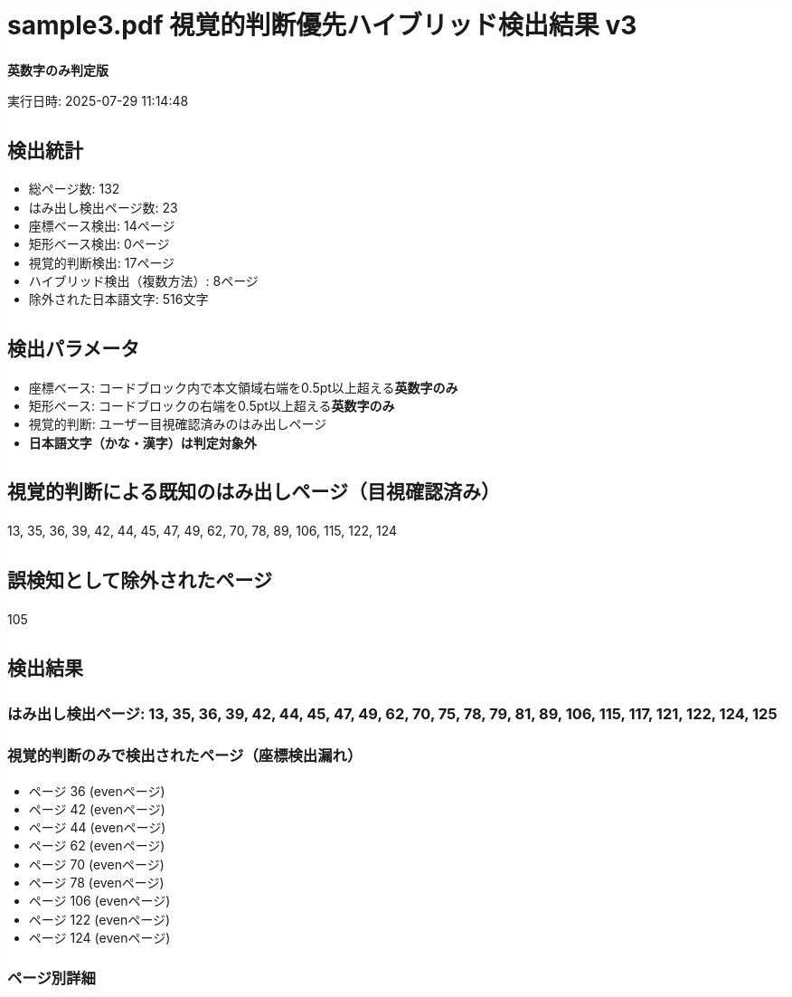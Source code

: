 # sample3.pdf 視覚的判断優先ハイブリッド検出結果 v3

**英数字のみ判定版**

実行日時: 2025-07-29 11:14:48

## 検出統計

- 総ページ数: 132
- はみ出し検出ページ数: 23
- 座標ベース検出: 14ページ
- 矩形ベース検出: 0ページ
- 視覚的判断検出: 17ページ
- ハイブリッド検出（複数方法）: 8ページ
- 除外された日本語文字: 516文字

## 検出パラメータ

- 座標ベース: コードブロック内で本文領域右端を0.5pt以上超える**英数字のみ**
- 矩形ベース: コードブロックの右端を0.5pt以上超える**英数字のみ**
- 視覚的判断: ユーザー目視確認済みのはみ出しページ
- **日本語文字（かな・漢字）は判定対象外**

## 視覚的判断による既知のはみ出しページ（目視確認済み）

13, 35, 36, 39, 42, 44, 45, 47, 49, 62, 70, 78, 89, 106, 115, 122, 124

## 誤検知として除外されたページ

105

## 検出結果

### はみ出し検出ページ: 13, 35, 36, 39, 42, 44, 45, 47, 49, 62, 70, 75, 78, 79, 81, 89, 106, 115, 117, 121, 122, 124, 125

### 視覚的判断のみで検出されたページ（座標検出漏れ）

- ページ 36 (evenページ)
- ページ 42 (evenページ)
- ページ 44 (evenページ)
- ページ 62 (evenページ)
- ページ 70 (evenページ)
- ページ 78 (evenページ)
- ページ 106 (evenページ)
- ページ 122 (evenページ)
- ページ 124 (evenページ)

### ページ別詳細
